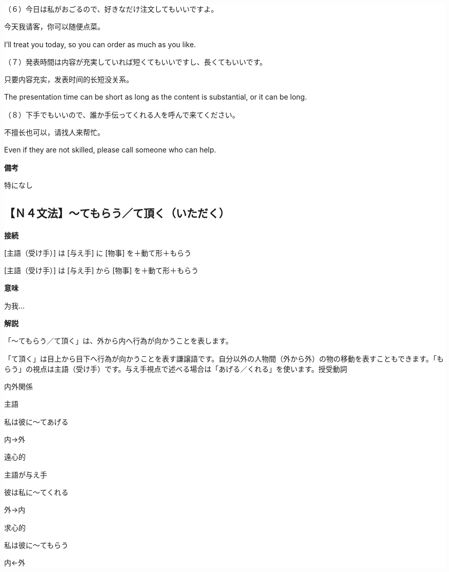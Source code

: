 （６）今日は私がおごるので、好きなだけ注文してもいいですよ。

今天我请客，你可以随便点菜。

I’ll treat you today, so you can order as much as you like.

（７）発表時間は内容が充実していれば短くてもいいですし、長くてもいいです。

只要内容充实，发表时间的长短没关系。

The presentation time can be short as long as the content is substantial, or it can be long.

（８）下手でもいいので、誰か手伝ってくれる人を呼んで来てください。

不擅长也可以，请找人来帮忙。

Even if they are not skilled, please call someone who can help.

**備考**

特になし


## 【Ｎ４文法】～てもらう／て頂く（いただく）

**接続**

[主語（受け手）] は [与え手] に [物事] を＋動て形＋もらう

[主語（受け手）] は [与え手] から [物事] を＋動て形＋もらう

**意味**

为我…

**解説**

「～てもらう／て頂く」は、外から内へ行為が向かうことを表します。

「て頂く」は目上から目下へ行為が向かうことを表す謙譲語です。自分以外の人物間（外から外）の物の移動を表すこともできます。「もらう」の視点は主語（受け手）です。与え手視点で述べる場合は「あげる／くれる」を使います。授受動詞

内外関係

主語

私は彼に～てあげる

内→外

遠心的

主語が与え手

彼は私に～てくれる

外→内

求心的

私は彼に～てもらう

内←外
